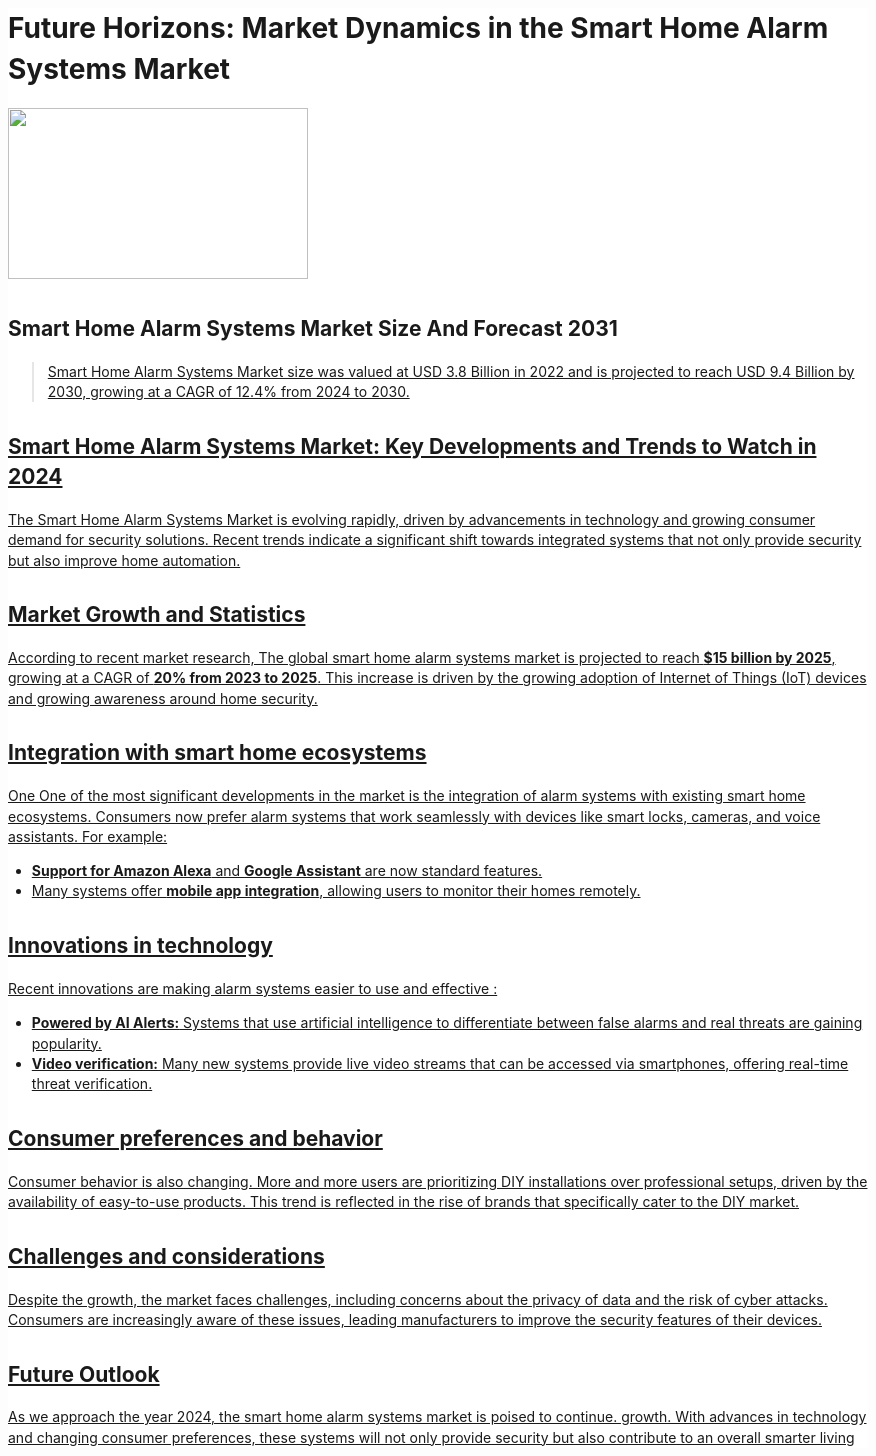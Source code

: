 <h1>Future Horizons: Market Dynamics in the Smart Home Alarm Systems Market</h1><img src="https://ffe5etoiles.com/wp-content/uploads/2025/01/MST7-300x171.png" alt="" width="300" height="171" class="aligncenter size-medium wp-image-105565" /><h2>Smart Home Alarm Systems Market Size And Forecast 2031</h2><blockquote><p><p><a href="https://www.verifiedmarketreports.com/download-sample/?rid=292508&utm_source=Github&utm_medium=376" target="_blank">Smart Home Alarm Systems Market size was valued at USD 3.8 Billion in 2022 and is projected to reach USD 9.4 Billion by 2030, growing at a CAGR of 12.4% from 2024 to 2030.</strong></span></p></p></blockquote><h2>Smart Home Alarm Systems Market: Key Developments and Trends to Watch in 2024</h2><p>The Smart Home Alarm Systems Market is evolving rapidly, driven by advancements in technology and growing consumer demand for security solutions. Recent trends indicate a significant shift towards integrated systems that not only provide security but also improve home automation.</p><h2>Market Growth and Statistics</h2><p>According to recent market research, The global smart home alarm systems market is projected to reach <strong>$15 billion by 2025</strong>, growing at a CAGR of <strong>20% from 2023 to 2025</strong>. This increase is driven by the growing adoption of Internet of Things (IoT) devices and growing awareness around home security.</p><h2>Integration with smart home ecosystems</h2><p>One One of the most significant developments in the market is the integration of alarm systems with existing smart home ecosystems. Consumers now prefer alarm systems that work seamlessly with devices like smart locks, cameras, and voice assistants. For example:</p><ul> <li><strong>Support for Amazon Alexa</strong> and <strong>Google Assistant</strong> are now standard features.</li> <li>Many systems offer <strong>mobile app integration</strong>, allowing users to monitor their homes remotely.</li></ul><h2>Innovations in technology</h2><p>Recent innovations are making alarm systems easier to use and effective :</p><ul> <li><strong>Powered by AI Alerts:</strong> Systems that use artificial intelligence to differentiate between false alarms and real threats are gaining popularity.</li> <li><strong>Video verification:</strong > Many new systems provide live video streams that can be accessed via smartphones, offering real-time threat verification. </li></ul><h2>Consumer preferences and behavior </h2><p>Consumer behavior is also changing. More and more users are prioritizing DIY installations over professional setups, driven by the availability of easy-to-use products. This trend is reflected in the rise of brands that specifically cater to the DIY market.</p><h2>Challenges and considerations</h2><p>Despite the growth, the market faces challenges, including concerns about the privacy of data and the risk of cyber attacks. Consumers are increasingly aware of these issues, leading manufacturers to improve the security features of their devices.</p><h2>Future Outlook</h2><p>As we approach the year 2024, the smart home alarm systems market is poised to continue. growth. With advances in technology and changing consumer preferences, these systems will not only provide security but also contribute to an overall smarter living